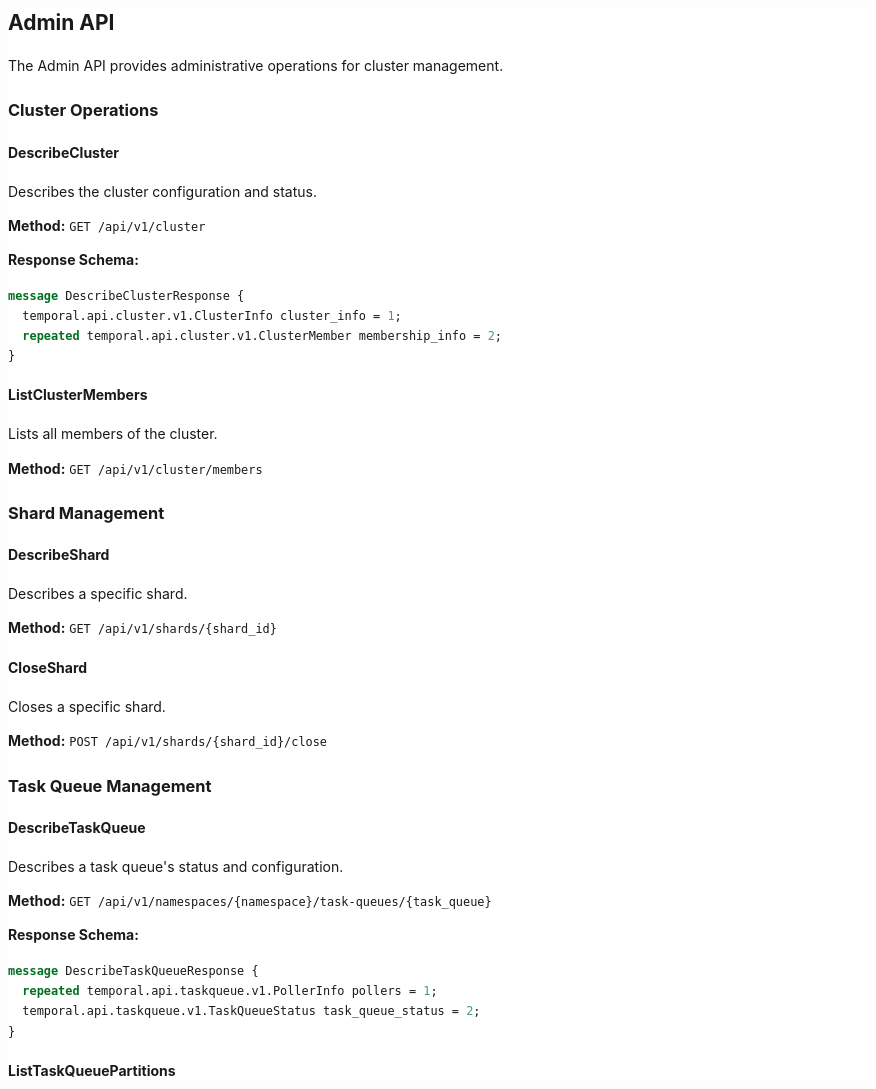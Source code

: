 ## Admin API

The Admin API provides administrative operations for cluster management.

### Cluster Operations

#### DescribeCluster

Describes the cluster configuration and status.

**Method:** `GET /api/v1/cluster`

**Response Schema:**
```protobuf
message DescribeClusterResponse {
  temporal.api.cluster.v1.ClusterInfo cluster_info = 1;
  repeated temporal.api.cluster.v1.ClusterMember membership_info = 2;
}
```

#### ListClusterMembers

Lists all members of the cluster.

**Method:** `GET /api/v1/cluster/members`

### Shard Management

#### DescribeShard

Describes a specific shard.

**Method:** `GET /api/v1/shards/{shard_id}`

#### CloseShard

Closes a specific shard.

**Method:** `POST /api/v1/shards/{shard_id}/close`

### Task Queue Management

#### DescribeTaskQueue

Describes a task queue's status and configuration.

**Method:** `GET /api/v1/namespaces/{namespace}/task-queues/{task_queue}`

**Response Schema:**
```protobuf
message DescribeTaskQueueResponse {
  repeated temporal.api.taskqueue.v1.PollerInfo pollers = 1;
  temporal.api.taskqueue.v1.TaskQueueStatus task_queue_status = 2;
}
```

#### ListTaskQueuePartitions

